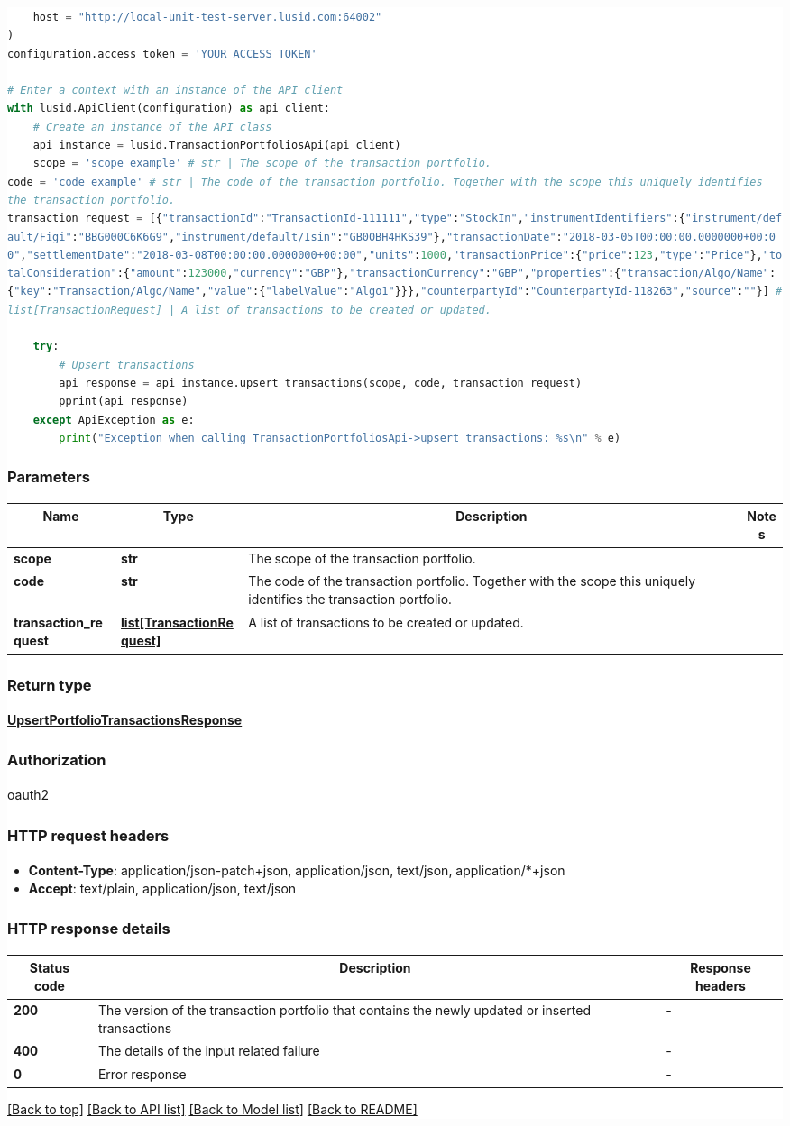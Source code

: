 ```python
    host = "http://local-unit-test-server.lusid.com:64002"
)
configuration.access_token = 'YOUR_ACCESS_TOKEN'

# Enter a context with an instance of the API client
with lusid.ApiClient(configuration) as api_client:
    # Create an instance of the API class
    api_instance = lusid.TransactionPortfoliosApi(api_client)
    scope = 'scope_example' # str | The scope of the transaction portfolio.
code = 'code_example' # str | The code of the transaction portfolio. Together with the scope this uniquely identifies              the transaction portfolio.
transaction_request = [{"transactionId":"TransactionId-111111","type":"StockIn","instrumentIdentifiers":{"instrument/default/Figi":"BBG000C6K6G9","instrument/default/Isin":"GB00BH4HKS39"},"transactionDate":"2018-03-05T00:00:00.0000000+00:00","settlementDate":"2018-03-08T00:00:00.0000000+00:00","units":1000,"transactionPrice":{"price":123,"type":"Price"},"totalConsideration":{"amount":123000,"currency":"GBP"},"transactionCurrency":"GBP","properties":{"transaction/Algo/Name":{"key":"Transaction/Algo/Name","value":{"labelValue":"Algo1"}}},"counterpartyId":"CounterpartyId-118263","source":""}] # list[TransactionRequest] | A list of transactions to be created or updated.

    try:
        # Upsert transactions
        api_response = api_instance.upsert_transactions(scope, code, transaction_request)
        pprint(api_response)
    except ApiException as e:
        print("Exception when calling TransactionPortfoliosApi->upsert_transactions: %s\n" % e)
```

### Parameters

Name | Type | Description  | Notes
------------- | ------------- | ------------- | -------------
 **scope** | **str**| The scope of the transaction portfolio. | 
 **code** | **str**| The code of the transaction portfolio. Together with the scope this uniquely identifies              the transaction portfolio. | 
 **transaction_request** | [**list[TransactionRequest]**](TransactionRequest.md)| A list of transactions to be created or updated. | 

### Return type

[**UpsertPortfolioTransactionsResponse**](UpsertPortfolioTransactionsResponse.md)

### Authorization

[oauth2](../README.md#oauth2)

### HTTP request headers

 - **Content-Type**: application/json-patch+json, application/json, text/json, application/*+json
 - **Accept**: text/plain, application/json, text/json

### HTTP response details
| Status code | Description | Response headers |
|-------------|-------------|------------------|
**200** | The version of the transaction portfolio that contains the newly updated or inserted transactions |  -  |
**400** | The details of the input related failure |  -  |
**0** | Error response |  -  |

[[Back to top]](#) [[Back to API list]](../README.md#documentation-for-api-endpoints) [[Back to Model list]](../README.md#documentation-for-models) [[Back to README]](../README.md)

